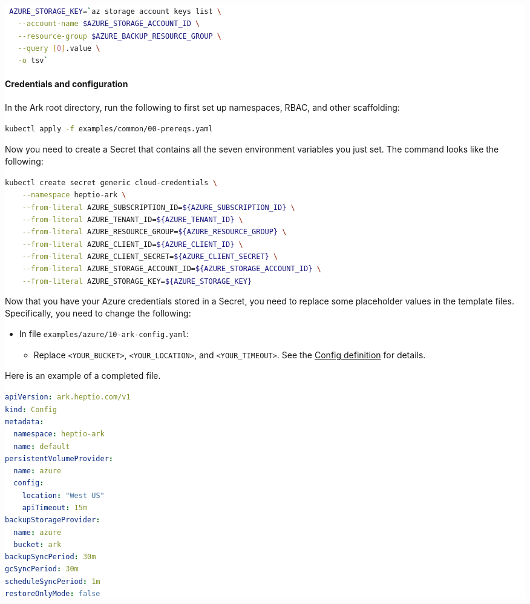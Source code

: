    ```bash
    AZURE_STORAGE_KEY=`az storage account keys list \
      --account-name $AZURE_STORAGE_ACCOUNT_ID \
      --resource-group $AZURE_BACKUP_RESOURCE_GROUP \
      --query [0].value \
      -o tsv`
   ```

#### Credentials and configuration

In the Ark root directory, run the following to first set up namespaces, RBAC, and other scaffolding:

```bash
kubectl apply -f examples/common/00-prereqs.yaml
```

Now you need to create a Secret that contains all the seven environment variables you just set. The command looks like the following:

```bash
kubectl create secret generic cloud-credentials \
    --namespace heptio-ark \
    --from-literal AZURE_SUBSCRIPTION_ID=${AZURE_SUBSCRIPTION_ID} \
    --from-literal AZURE_TENANT_ID=${AZURE_TENANT_ID} \
    --from-literal AZURE_RESOURCE_GROUP=${AZURE_RESOURCE_GROUP} \
    --from-literal AZURE_CLIENT_ID=${AZURE_CLIENT_ID} \
    --from-literal AZURE_CLIENT_SECRET=${AZURE_CLIENT_SECRET} \
    --from-literal AZURE_STORAGE_ACCOUNT_ID=${AZURE_STORAGE_ACCOUNT_ID} \
    --from-literal AZURE_STORAGE_KEY=${AZURE_STORAGE_KEY}
```

Now that you have your Azure credentials stored in a Secret, you need to replace some placeholder values in the template files. Specifically, you need to change the following:

* In file `examples/azure/10-ark-config.yaml`:

  * Replace `<YOUR_BUCKET>`, `<YOUR_LOCATION>`, and `<YOUR_TIMEOUT>`. See the [Config definition][8] for details.

Here is an example of a completed file.

```yaml
apiVersion: ark.heptio.com/v1
kind: Config
metadata:
  namespace: heptio-ark
  name: default
persistentVolumeProvider:
  name: azure
  config:
    location: "West US"
    apiTimeout: 15m
backupStorageProvider:
  name: azure
  bucket: ark
backupSyncPeriod: 30m
gcSyncPeriod: 30m
scheduleSyncPeriod: 1m
restoreOnlyMode: false
```


[0]: /README.md#quickstart
[1]: #aws
[2]: #gcp
[3]: #azure
[4]: /examples/aws
[5]: http://docs.aws.amazon.com/cli/latest/userguide/installing.html
[6]: config-definition.md#aws
[7]: config-definition.md#gcp
[8]: config-definition.md#azure
[9]: #ark-server
[10]: #basic-example-no-pvs
[11]: #snapshot-example-with-pvs
[12]: #setup
[13]: #run
[14]: http://docs.aws.amazon.com/IAM/latest/UserGuide/introduction.html
[15]: https://cloud.google.com/compute/docs/access/service-accounts
[16]: https://cloud.google.com/compute/docs/gcloud-compute
[17]: https://docs.microsoft.com/en-us/azure/active-directory/develop/active-directory-application-objects
[18]: https://docs.microsoft.com/en-us/cli/azure/install-azure-cli
[19]: https://kubernetes.io/docs/concepts/storage/persistent-volumes/#reclaiming
[20]: /CHANGELOG.md
[21]: /docs/build-from-scratch.md